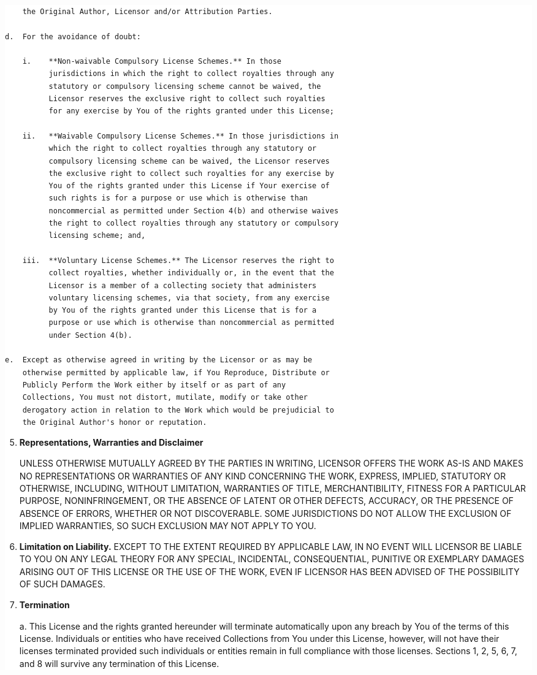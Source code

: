         the Original Author, Licensor and/or Attribution Parties.

    d.  For the avoidance of doubt:

        i.    **Non-waivable Compulsory License Schemes.** In those
              jurisdictions in which the right to collect royalties through any
              statutory or compulsory licensing scheme cannot be waived, the
              Licensor reserves the exclusive right to collect such royalties
              for any exercise by You of the rights granted under this License;

        ii.   **Waivable Compulsory License Schemes.** In those jurisdictions in
              which the right to collect royalties through any statutory or
              compulsory licensing scheme can be waived, the Licensor reserves
              the exclusive right to collect such royalties for any exercise by
              You of the rights granted under this License if Your exercise of
              such rights is for a purpose or use which is otherwise than
              noncommercial as permitted under Section 4(b) and otherwise waives
              the right to collect royalties through any statutory or compulsory
              licensing scheme; and,

        iii.  **Voluntary License Schemes.** The Licensor reserves the right to
              collect royalties, whether individually or, in the event that the
              Licensor is a member of a collecting society that administers
              voluntary licensing schemes, via that society, from any exercise
              by You of the rights granted under this License that is for a
              purpose or use which is otherwise than noncommercial as permitted
              under Section 4(b).

    e.  Except as otherwise agreed in writing by the Licensor or as may be
        otherwise permitted by applicable law, if You Reproduce, Distribute or
        Publicly Perform the Work either by itself or as part of any
        Collections, You must not distort, mutilate, modify or take other
        derogatory action in relation to the Work which would be prejudicial to
        the Original Author's honor or reputation.

5.  **Representations, Warranties and Disclaimer**

    UNLESS OTHERWISE MUTUALLY AGREED BY THE PARTIES IN WRITING, LICENSOR OFFERS
    THE WORK AS-IS AND MAKES NO REPRESENTATIONS OR WARRANTIES OF ANY KIND
    CONCERNING THE WORK, EXPRESS, IMPLIED, STATUTORY OR OTHERWISE, INCLUDING,
    WITHOUT LIMITATION, WARRANTIES OF TITLE, MERCHANTIBILITY, FITNESS FOR A
    PARTICULAR PURPOSE, NONINFRINGEMENT, OR THE ABSENCE OF LATENT OR OTHER
    DEFECTS, ACCURACY, OR THE PRESENCE OF ABSENCE OF ERRORS, WHETHER OR NOT
    DISCOVERABLE. SOME JURISDICTIONS DO NOT ALLOW THE EXCLUSION OF IMPLIED
    WARRANTIES, SO SUCH EXCLUSION MAY NOT APPLY TO YOU.

6.  **Limitation on Liability.** EXCEPT TO THE EXTENT REQUIRED BY APPLICABLE
    LAW, IN NO EVENT WILL LICENSOR BE LIABLE TO YOU ON ANY LEGAL THEORY FOR ANY
    SPECIAL, INCIDENTAL, CONSEQUENTIAL, PUNITIVE OR EXEMPLARY DAMAGES ARISING
    OUT OF THIS LICENSE OR THE USE OF THE WORK, EVEN IF LICENSOR HAS BEEN
    ADVISED OF THE POSSIBILITY OF SUCH DAMAGES.

7.  **Termination**

    a.  This License and the rights granted hereunder will terminate
        automatically upon any breach by You of the terms of this License.
        Individuals or entities who have received Collections from You under
        this License, however, will not have their licenses terminated provided
        such individuals or entities remain in full compliance with those
        licenses. Sections 1, 2, 5, 6, 7, and 8 will survive any termination of
        this License.
